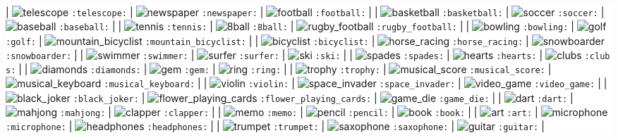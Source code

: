 | <img src="https://github.githubassets.com/images/icons/emoji/telescope.png" alt="telescope" width="20" height="20"> `:telescope:` | <img src="https://github.githubassets.com/images/icons/emoji/newspaper.png" alt="newspaper" width="20" height="20"> `:newspaper:` | <img src="https://github.githubassets.com/images/icons/emoji/football.png" alt="football" width="20" height="20"> `:football:` |
| <img src="https://github.githubassets.com/images/icons/emoji/basketball.png" alt="basketball" width="20" height="20"> `:basketball:` | <img src="https://github.githubassets.com/images/icons/emoji/soccer.png" alt="soccer" width="20" height="20"> `:soccer:` | <img src="https://github.githubassets.com/images/icons/emoji/baseball.png" alt="baseball" width="20" height="20"> `:baseball:` |
| <img src="https://github.githubassets.com/images/icons/emoji/tennis.png" alt="tennis" width="20" height="20"> `:tennis:` | <img src="https://github.githubassets.com/images/icons/emoji/8ball.png" alt="8ball" width="20" height="20"> `:8ball:` | <img src="https://github.githubassets.com/images/icons/emoji/rugby_football.png" alt="rugby_football" width="20" height="20"> `:rugby_football:` |
| <img src="https://github.githubassets.com/images/icons/emoji/bowling.png" alt="bowling" width="20" height="20"> `:bowling:` | <img src="https://github.githubassets.com/images/icons/emoji/golf.png" alt="golf" width="20" height="20"> `:golf:` | <img src="https://github.githubassets.com/images/icons/emoji/mountain_bicyclist.png" alt="mountain_bicyclist" width="20" height="20"> `:mountain_bicyclist:` |
| <img src="https://github.githubassets.com/images/icons/emoji/bicyclist.png" alt="bicyclist" width="20" height="20"> `:bicyclist:` | <img src="https://github.githubassets.com/images/icons/emoji/horse_racing.png" alt="horse_racing" width="20" height="20"> `:horse_racing:` | <img src="https://github.githubassets.com/images/icons/emoji/snowboarder.png" alt="snowboarder" width="20" height="20"> `:snowboarder:` |
| <img src="https://github.githubassets.com/images/icons/emoji/swimmer.png" alt="swimmer" width="20" height="20"> `:swimmer:` | <img src="https://github.githubassets.com/images/icons/emoji/surfer.png" alt="surfer" width="20" height="20"> `:surfer:` | <img src="https://github.githubassets.com/images/icons/emoji/ski.png" alt="ski" width="20" height="20"> `:ski:` |
| <img src="https://github.githubassets.com/images/icons/emoji/spades.png" alt="spades" width="20" height="20"> `:spades:` | <img src="https://github.githubassets.com/images/icons/emoji/hearts.png" alt="hearts" width="20" height="20"> `:hearts:` | <img src="https://github.githubassets.com/images/icons/emoji/clubs.png" alt="clubs" width="20" height="20"> `:clubs:` |
| <img src="https://github.githubassets.com/images/icons/emoji/diamonds.png" alt="diamonds" width="20" height="20"> `:diamonds:` | <img src="https://github.githubassets.com/images/icons/emoji/gem.png" alt="gem" width="20" height="20"> `:gem:` | <img src="https://github.githubassets.com/images/icons/emoji/ring.png" alt="ring" width="20" height="20"> `:ring:` |
| <img src="https://github.githubassets.com/images/icons/emoji/trophy.png" alt="trophy" width="20" height="20"> `:trophy:` | <img src="https://github.githubassets.com/images/icons/emoji/musical_score.png" alt="musical_score" width="20" height="20"> `:musical_score:` | <img src="https://github.githubassets.com/images/icons/emoji/musical_keyboard.png" alt="musical_keyboard" width="20" height="20"> `:musical_keyboard:` |
| <img src="https://github.githubassets.com/images/icons/emoji/violin.png" alt="violin" width="20" height="20"> `:violin:` | <img src="https://github.githubassets.com/images/icons/emoji/space_invader.png" alt="space_invader" width="20" height="20"> `:space_invader:` | <img src="https://github.githubassets.com/images/icons/emoji/video_game.png" alt="video_game" width="20" height="20"> `:video_game:` |
| <img src="https://github.githubassets.com/images/icons/emoji/black_joker.png" alt="black_joker" width="20" height="20"> `:black_joker:` | <img src="https://github.githubassets.com/images/icons/emoji/flower_playing_cards.png" alt="flower_playing_cards" width="20" height="20"> `:flower_playing_cards:` | <img src="https://github.githubassets.com/images/icons/emoji/game_die.png" alt="game_die" width="20" height="20"> `:game_die:` |
| <img src="https://github.githubassets.com/images/icons/emoji/dart.png" alt="dart" width="20" height="20"> `:dart:` | <img src="https://github.githubassets.com/images/icons/emoji/mahjong.png" alt="mahjong" width="20" height="20"> `:mahjong:` | <img src="https://github.githubassets.com/images/icons/emoji/clapper.png" alt="clapper" width="20" height="20"> `:clapper:` |
| <img src="https://github.githubassets.com/images/icons/emoji/memo.png" alt="memo" width="20" height="20"> `:memo:` | <img src="https://github.githubassets.com/images/icons/emoji/pencil.png" alt="pencil" width="20" height="20"> `:pencil:` | <img src="https://github.githubassets.com/images/icons/emoji/book.png" alt="book" width="20" height="20"> `:book:` |
| <img src="https://github.githubassets.com/images/icons/emoji/art.png" alt="art" width="20" height="20"> `:art:` | <img src="https://github.githubassets.com/images/icons/emoji/microphone.png" alt="microphone" width="20" height="20"> `:microphone:` | <img src="https://github.githubassets.com/images/icons/emoji/headphones.png" alt="headphones" width="20" height="20"> `:headphones:` |
| <img src="https://github.githubassets.com/images/icons/emoji/trumpet.png" alt="trumpet" width="20" height="20"> `:trumpet:` | <img src="https://github.githubassets.com/images/icons/emoji/saxophone.png" alt="saxophone" width="20" height="20"> `:saxophone:` | <img src="https://github.githubassets.com/images/icons/emoji/guitar.png" alt="guitar" width="20" height="20"> `:guitar:` |